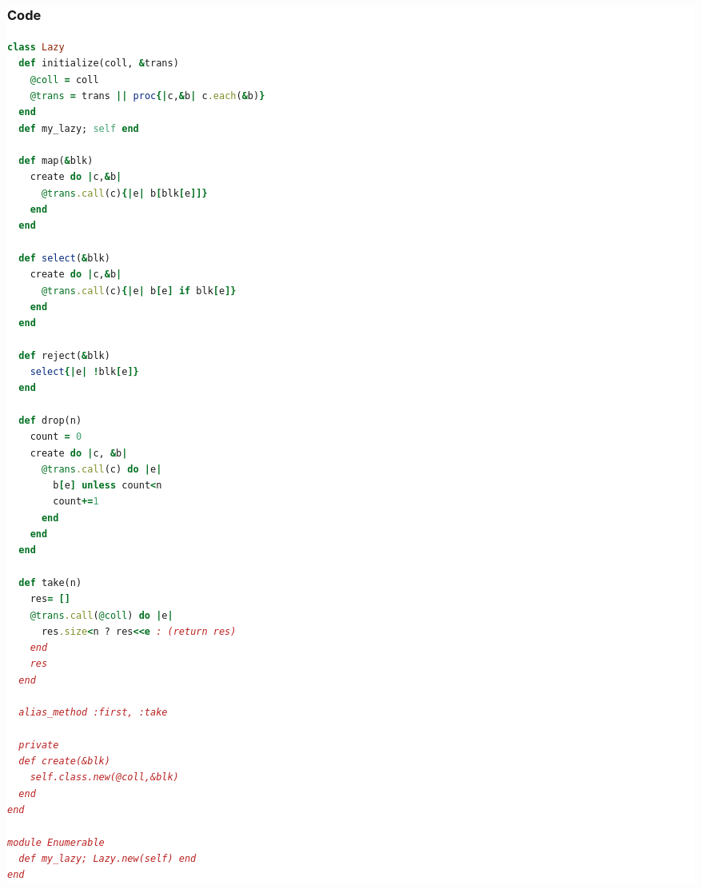 ### Code

```ruby
class Lazy
  def initialize(coll, &trans)
    @coll = coll
    @trans = trans || proc{|c,&b| c.each(&b)}
  end
  def my_lazy; self end

  def map(&blk)
    create do |c,&b|
      @trans.call(c){|e| b[blk[e]]}
    end
  end

  def select(&blk)
    create do |c,&b|
      @trans.call(c){|e| b[e] if blk[e]}
    end
  end

  def reject(&blk)
    select{|e| !blk[e]}
  end

  def drop(n)
    count = 0
    create do |c, &b|
      @trans.call(c) do |e|
        b[e] unless count<n
        count+=1
      end
    end
  end

  def take(n)
    res= []
    @trans.call(@coll) do |e|
      res.size<n ? res<<e : (return res)
    end
    res
  end

  alias_method :first, :take

  private
  def create(&blk)
    self.class.new(@coll,&blk)
  end
end

module Enumerable
  def my_lazy; Lazy.new(self) end
end
```
